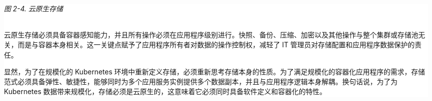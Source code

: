 ###### 图 2-4\. 云原生存储

云原生存储必须具备容器感知能力，并且所有操作必须在应用程序级别进行。快照、备份、压缩、加密以及其他操作与整个集群或存储池无关，而是与容器本身相关。这一关键点赋予了应用程序所有者对数据的操作控制权，减轻了 IT 管理员对存储配置和应用程序数据保护的责任。

显然，为了在规模化的 Kubernetes 环境中重新定义存储，必须重新思考存储本身的性质。为了满足规模化的容器化应用程序的需求，存储范式必须具备弹性、敏捷性，能够同时为多个应用服务实例提供多个数据副本，并且与应用程序逻辑本身解耦。换句话说，为了为 Kubernetes 数据带来规模化，存储必须是云原生的，这意味着它必须同时具备软件定义和容器化的特性。
